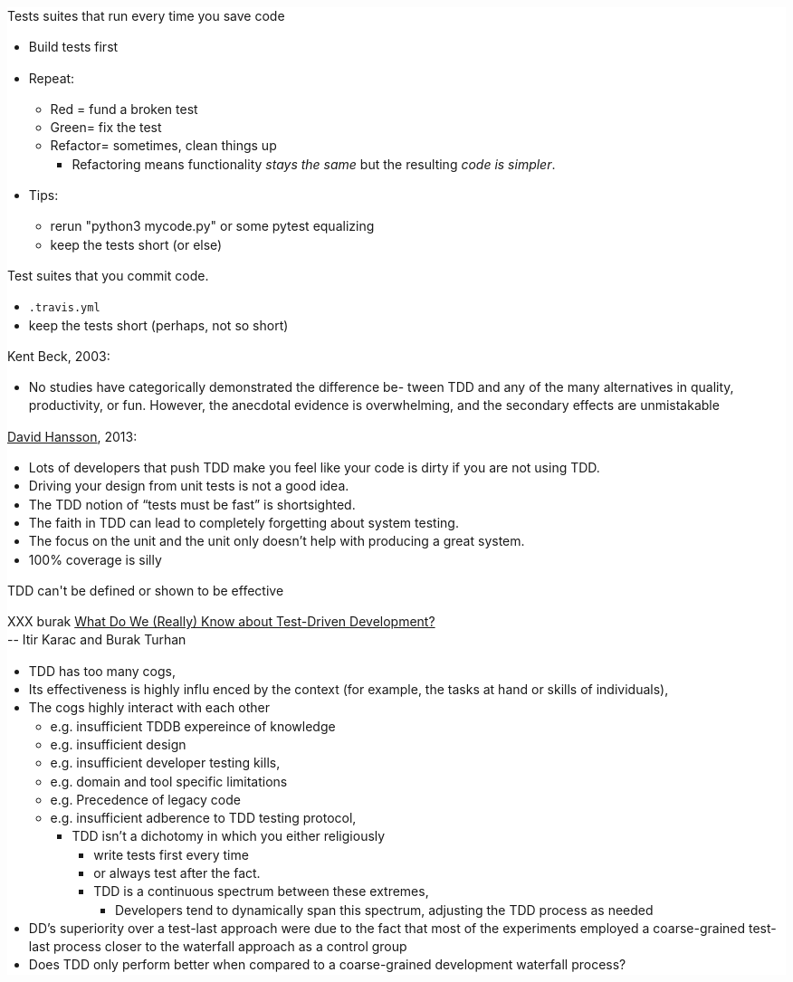 Tests suites that run every time you save code

-  Build tests first
- Repeat:
  - Red = fund a broken test
  - Green= fix the test
  - Refactor= sometimes, clean things up
    - Refactoring means functionality _stays the same_ but the resulting _code is simpler_.
  
- Tips:
  - rerun "python3 mycode.py" or some pytest equalizing
  - keep the tests short (or else)
  
Test suites that you commit code. 
  - `.travis.yml`
  - keep the tests short (perhaps, not so short)

Kent Beck, 2003:
- No studies have categorically demonstrated the difference be- tween TDD and any of the many
  alternatives in quality, productivity, or fun. 
  However, the anecdotal evidence is overwhelming, and the secondary effects are unmistakable

[David Hansson](https://www.youtube.com/watch?v=9LfmrkyP81M),  2013:
- Lots of developers that push TDD make you feel like your code is dirty if you are not using TDD.
- Driving your design from unit tests is not a good idea.
- The TDD notion of “tests must be fast” is shortsighted.
- The faith in TDD can lead to completely forgetting about system testing.
- The focus on the unit and the unit only doesn’t help with producing a great system.
- 100% coverage is silly

TDD can't be defined or shown to be effective

XXX burak [What Do We (Really) Know about Test-Driven Development? ](https://www.researchgate.net/profile/Itir_Karac/publication/326239274_What_Do_We_Really_Know_about_Test-Driven_Development/links/5cee7550299bf1f881494cf6/What-Do-We-Really-Know-about-Test-Driven-Development.pdf)   
-- Itir Karac and Burak Turhan

- TDD has too many cogs,
- Its effectiveness is highly influ enced by the context (for example, the tasks at hand or skills of individuals),
- The cogs highly interact with each other
  - e.g. insufficient TDDB expereince of knowledge
  - e.g.   insufficient design
  - e.g. insufficient developer testing kills,
  - e.g. domain and tool specific limitations
  - e.g. Precedence of legacy code
  - e.g.  insufficient adberence to TDD testing protocol,
    -  TDD isn’t a dichotomy in which you either religiously
        - write tests first every time
        - or always test after the fact. 
        - TDD is a continuous spectrum between these extremes, 
          - Developers tend to dynamically span this spectrum, adjusting the TDD process as needed
- DD’s superiority over a test-last approach were due to the fact that most of the 
  experiments employed a coarse-grained test-last process closer to the waterfall
  approach as a control group
- Does TDD only perform better when compared to a coarse-grained development waterfall process?
